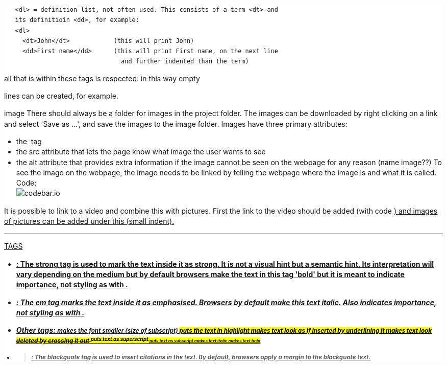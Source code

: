        <dl> = definition list, not often used. This consists of a term <dt> and
       its definitioin <dd>, for example:
       <dl>
         <dt>John</dt>            (this will print John)
         <dd>First name</dd>      (this will print First name, on the next line
                                    and further indented than the term)


<pre></pre> all that is within these tags is respected: in this way empty
   lines can be created, for example.

image
   There should always be a folder for images in the project folder.
   The images can be downloaded by right clicking on a link and select
   'Save as ...', and save the images to the image folder.
   Images have three primary attributes:
   * the <img> tag
   * the src attribute that lets the page know what image the user wants to see
   * the alt attribute that provides extra information if the image cannot be
     seen on the webpage for any reason (name image??)
   To see the image on the webpage, the image needs to be linked by telling
   the webpage where the image is and what it is called. Code:
    <div>
      <img src="images/logo.png" alt="codebar.io">
    </div>

   It is possible to link to a video and combine this with pictures.
   First the link to the video should be added (with code <a href="">) and
   images of pictures can be added under this (small indent).
________________________________________________________________________________

TAGS
*  <strong>:
   The strong tag is used to mark the text inside it as strong. It is not a
   visual hint but a semantic hint. Its interpretation will vary depending
   on the medium but by default browsers make the text in this tag 'bold' but
   it is meant to indicate importance, not styling as with <b>.

*  <em>:
   The em tag marks the text inside it as emphasised. Browsers by default
   make this text italic. Also indicates importance, not styling as with <i>.

*  Other tags:
   <small>  makes the font smaller (size of subscript)
   <mark>   puts the text in highlight
   <ins>    makes text look as if inserted by underlining it
   <del>    makes text look deleted by crossing it out
   <sup>    puts text as superscript
   <sub>    puts text as subscript
   <i>      makes text italic
   <b>      makes text bold

-  <blockquote>:
   The blockquote tag is used to insert citations in the text. By default,
   browsers apply a margin to the blockquote text.

